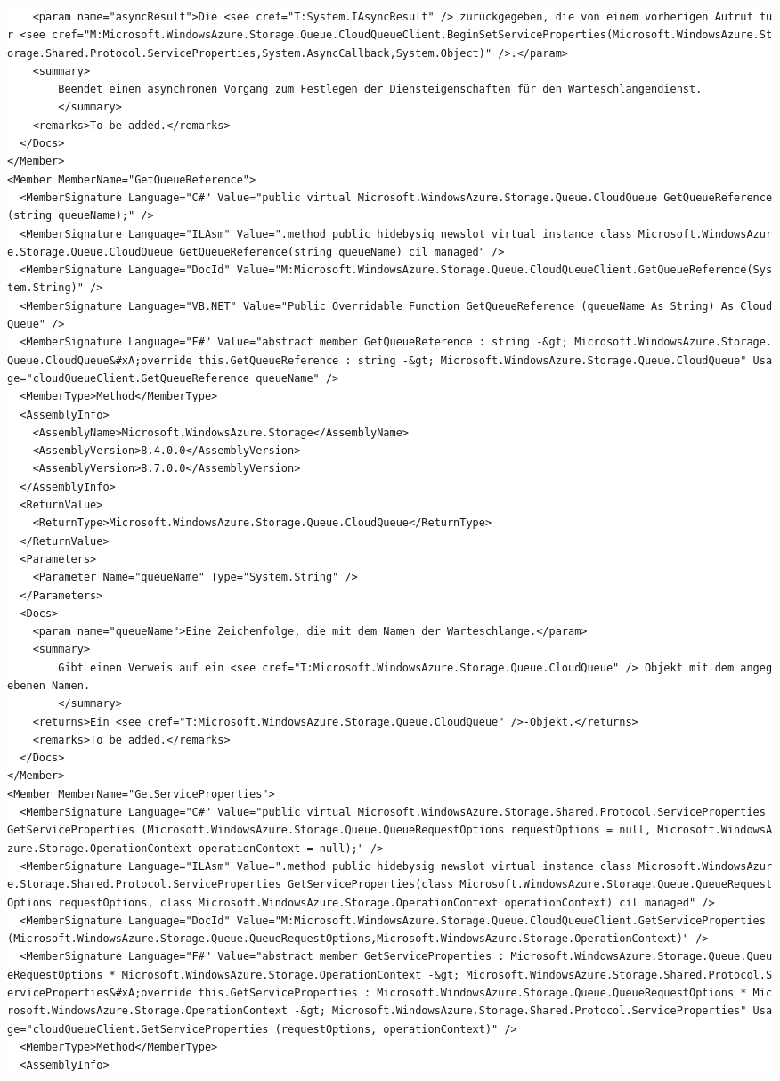         <param name="asyncResult">Die <see cref="T:System.IAsyncResult" /> zurückgegeben, die von einem vorherigen Aufruf für <see cref="M:Microsoft.WindowsAzure.Storage.Queue.CloudQueueClient.BeginSetServiceProperties(Microsoft.WindowsAzure.Storage.Shared.Protocol.ServiceProperties,System.AsyncCallback,System.Object)" />.</param>
        <summary>
            Beendet einen asynchronen Vorgang zum Festlegen der Diensteigenschaften für den Warteschlangendienst.
            </summary>
        <remarks>To be added.</remarks>
      </Docs>
    </Member>
    <Member MemberName="GetQueueReference">
      <MemberSignature Language="C#" Value="public virtual Microsoft.WindowsAzure.Storage.Queue.CloudQueue GetQueueReference (string queueName);" />
      <MemberSignature Language="ILAsm" Value=".method public hidebysig newslot virtual instance class Microsoft.WindowsAzure.Storage.Queue.CloudQueue GetQueueReference(string queueName) cil managed" />
      <MemberSignature Language="DocId" Value="M:Microsoft.WindowsAzure.Storage.Queue.CloudQueueClient.GetQueueReference(System.String)" />
      <MemberSignature Language="VB.NET" Value="Public Overridable Function GetQueueReference (queueName As String) As CloudQueue" />
      <MemberSignature Language="F#" Value="abstract member GetQueueReference : string -&gt; Microsoft.WindowsAzure.Storage.Queue.CloudQueue&#xA;override this.GetQueueReference : string -&gt; Microsoft.WindowsAzure.Storage.Queue.CloudQueue" Usage="cloudQueueClient.GetQueueReference queueName" />
      <MemberType>Method</MemberType>
      <AssemblyInfo>
        <AssemblyName>Microsoft.WindowsAzure.Storage</AssemblyName>
        <AssemblyVersion>8.4.0.0</AssemblyVersion>
        <AssemblyVersion>8.7.0.0</AssemblyVersion>
      </AssemblyInfo>
      <ReturnValue>
        <ReturnType>Microsoft.WindowsAzure.Storage.Queue.CloudQueue</ReturnType>
      </ReturnValue>
      <Parameters>
        <Parameter Name="queueName" Type="System.String" />
      </Parameters>
      <Docs>
        <param name="queueName">Eine Zeichenfolge, die mit dem Namen der Warteschlange.</param>
        <summary>
            Gibt einen Verweis auf ein <see cref="T:Microsoft.WindowsAzure.Storage.Queue.CloudQueue" /> Objekt mit dem angegebenen Namen.
            </summary>
        <returns>Ein <see cref="T:Microsoft.WindowsAzure.Storage.Queue.CloudQueue" />-Objekt.</returns>
        <remarks>To be added.</remarks>
      </Docs>
    </Member>
    <Member MemberName="GetServiceProperties">
      <MemberSignature Language="C#" Value="public virtual Microsoft.WindowsAzure.Storage.Shared.Protocol.ServiceProperties GetServiceProperties (Microsoft.WindowsAzure.Storage.Queue.QueueRequestOptions requestOptions = null, Microsoft.WindowsAzure.Storage.OperationContext operationContext = null);" />
      <MemberSignature Language="ILAsm" Value=".method public hidebysig newslot virtual instance class Microsoft.WindowsAzure.Storage.Shared.Protocol.ServiceProperties GetServiceProperties(class Microsoft.WindowsAzure.Storage.Queue.QueueRequestOptions requestOptions, class Microsoft.WindowsAzure.Storage.OperationContext operationContext) cil managed" />
      <MemberSignature Language="DocId" Value="M:Microsoft.WindowsAzure.Storage.Queue.CloudQueueClient.GetServiceProperties(Microsoft.WindowsAzure.Storage.Queue.QueueRequestOptions,Microsoft.WindowsAzure.Storage.OperationContext)" />
      <MemberSignature Language="F#" Value="abstract member GetServiceProperties : Microsoft.WindowsAzure.Storage.Queue.QueueRequestOptions * Microsoft.WindowsAzure.Storage.OperationContext -&gt; Microsoft.WindowsAzure.Storage.Shared.Protocol.ServiceProperties&#xA;override this.GetServiceProperties : Microsoft.WindowsAzure.Storage.Queue.QueueRequestOptions * Microsoft.WindowsAzure.Storage.OperationContext -&gt; Microsoft.WindowsAzure.Storage.Shared.Protocol.ServiceProperties" Usage="cloudQueueClient.GetServiceProperties (requestOptions, operationContext)" />
      <MemberType>Method</MemberType>
      <AssemblyInfo>